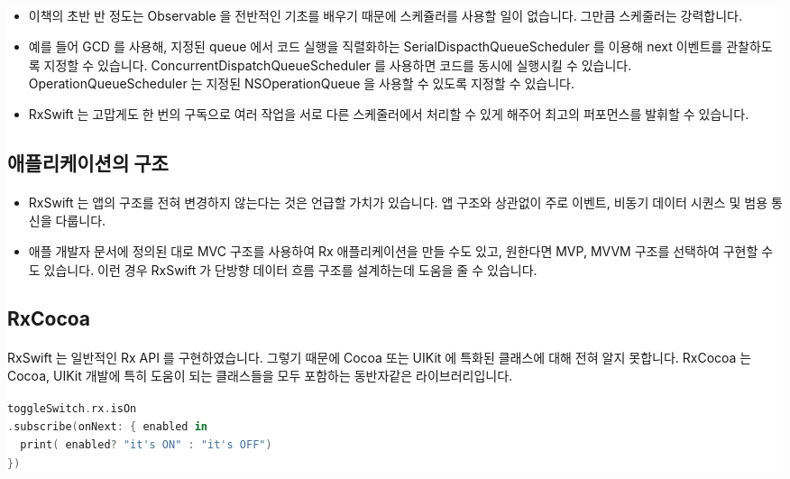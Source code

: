 - 이책의 초반 반 정도는 Observable 을 전반적인 기초를 배우기 때문에 스케쥴러를 사용할 일이 없습니다. 그만큼 스케줄러는 강력합니다.

- 예를 들어 GCD 를 사용해, 지정된 queue 에서 코드 실행을 직렬화하는 SerialDispacthQueueScheduler 를 이용해 next 이벤트를 관찰하도록 지정할 수 있습니다. ConcurrentDispatchQueueScheduler 를 사용하면 코드를 동시에 실행시킬 수 있습니다. OperationQueueScheduler 는 지정된 NSOperationQueue 을 사용할 수 있도록 지정할 수 있습니다.

- RxSwift 는 고맙게도 한 번의 구독으로 여러 작업을 서로 다른 스케줄러에서 처리할 수 있게 해주어 최고의 퍼포먼스를 발휘할 수 있습니다.



## 애플리케이션의 구조
- RxSwift 는 앱의 구조를 전혀 변경하지 않는다는 것은 언급할 가치가 있습니다. 앱 구조와 상관없이 주로 이벤트, 비동기 데이터 시퀀스 및 범용 통신을 다룹니다.

- 애플 개발자 문서에 정의된 대로 MVC 구조를 사용하여 Rx 애플리케이션을 만들 수도 있고, 원한다면 MVP, MVVM 구조를 선택하여 구현할 수도 있습니다. 이런 경우 RxSwift 가 단방향 데이터 흐름 구조를 설계하는데 도움을 줄 수 있습니다.



## RxCocoa
RxSwift 는 일반적인 Rx API 를 구현하였습니다. 그렇기 때문에 Cocoa 또는 UIKit 에 특화된 클래스에 대해 전혀 알지 못합니다. RxCocoa 는 Cocoa, UIKit 개발에 특히 도움이 되는 클래스들을 모두 포함하는 동반자같은 라이브러리입니다. 

``` swift
toggleSwitch.rx.isOn
.subscribe(onNext: { enabled in 
  print( enabled? "it's ON" : "it's OFF")
})
```








